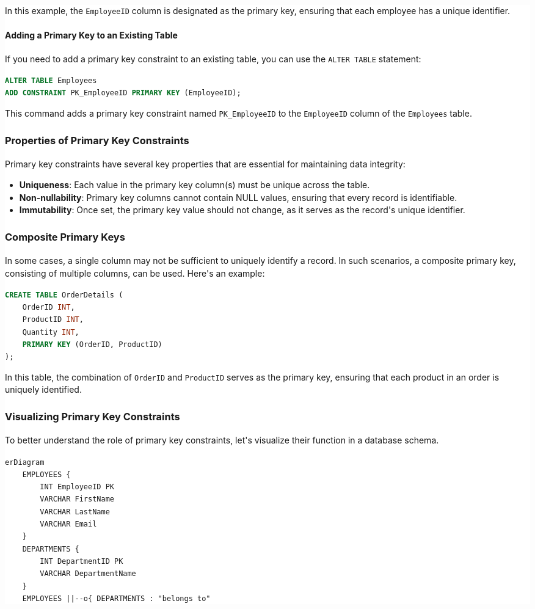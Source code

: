 In this example, the `EmployeeID` column is designated as the primary key, ensuring that each employee has a unique identifier.

#### Adding a Primary Key to an Existing Table

If you need to add a primary key constraint to an existing table, you can use the `ALTER TABLE` statement:

```sql
ALTER TABLE Employees
ADD CONSTRAINT PK_EmployeeID PRIMARY KEY (EmployeeID);
```

This command adds a primary key constraint named `PK_EmployeeID` to the `EmployeeID` column of the `Employees` table.

### Properties of Primary Key Constraints

Primary key constraints have several key properties that are essential for maintaining data integrity:

- **Uniqueness**: Each value in the primary key column(s) must be unique across the table.
- **Non-nullability**: Primary key columns cannot contain NULL values, ensuring that every record is identifiable.
- **Immutability**: Once set, the primary key value should not change, as it serves as the record's unique identifier.

### Composite Primary Keys

In some cases, a single column may not be sufficient to uniquely identify a record. In such scenarios, a composite primary key, consisting of multiple columns, can be used. Here's an example:

```sql
CREATE TABLE OrderDetails (
    OrderID INT,
    ProductID INT,
    Quantity INT,
    PRIMARY KEY (OrderID, ProductID)
);
```

In this table, the combination of `OrderID` and `ProductID` serves as the primary key, ensuring that each product in an order is uniquely identified.

### Visualizing Primary Key Constraints

To better understand the role of primary key constraints, let's visualize their function in a database schema.

```mermaid
erDiagram
    EMPLOYEES {
        INT EmployeeID PK
        VARCHAR FirstName
        VARCHAR LastName
        VARCHAR Email
    }
    DEPARTMENTS {
        INT DepartmentID PK
        VARCHAR DepartmentName
    }
    EMPLOYEES ||--o{ DEPARTMENTS : "belongs to"
```
